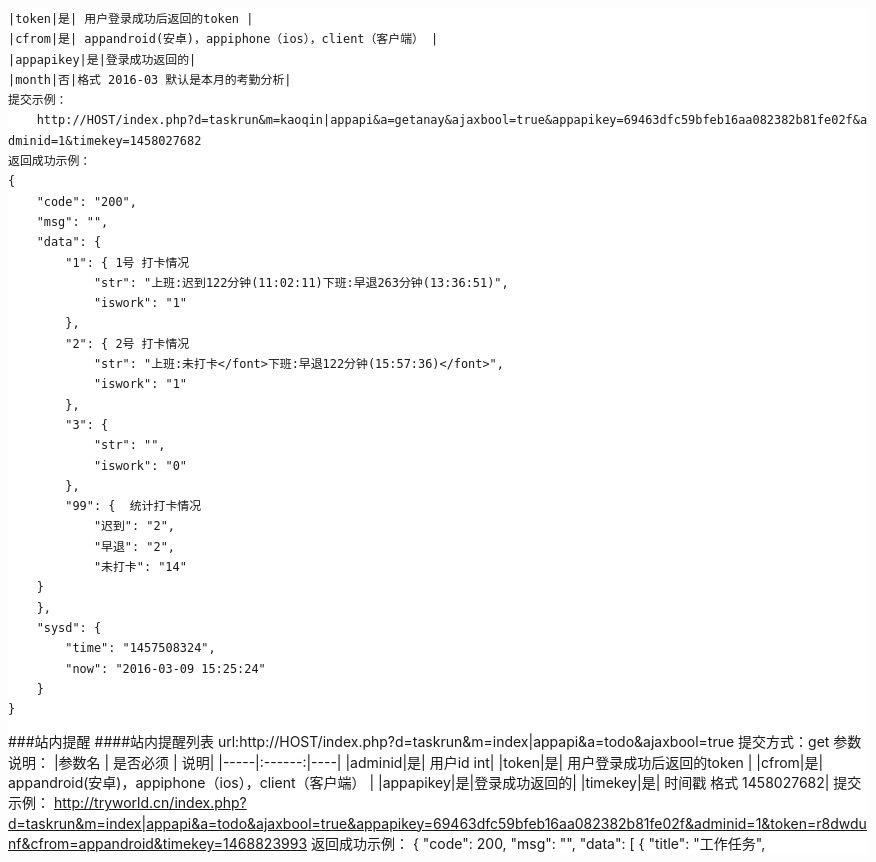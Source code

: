 	|token|是| 用户登录成功后返回的token |
	|cfrom|是| appandroid(安卓)，appiphone（ios），client（客户端） |
	|appapikey|是|登录成功返回的|
	|month|否|格式 2016-03 默认是本月的考勤分析|
	提交示例：
		http://HOST/index.php?d=taskrun&m=kaoqin|appapi&a=getanay&ajaxbool=true&appapikey=69463dfc59bfeb16aa082382b81fe02f&adminid=1&timekey=1458027682
	返回成功示例：
	{
	    "code": "200",
	    "msg": "",
	    "data": { 
	        "1": { 1号 打卡情况
	            "str": "上班:迟到122分钟(11:02:11)下班:早退263分钟(13:36:51)",
	            "iswork": "1"
	        },
	        "2": { 2号 打卡情况
	            "str": "上班:未打卡</font>下班:早退122分钟(15:57:36)</font>",
	            "iswork": "1"
	        },
        	"3": {
            	"str": "",
            	"iswork": "0"
       		},
        	"99": {  统计打卡情况
	            "迟到": "2",
	            "早退": "2",
	            "未打卡": "14"
        }
    	},
    	"sysd": {
	        "time": "1457508324",
	        "now": "2016-03-09 15:25:24"
    	}
	}
###站内提醒
####站内提醒列表
	url:http://HOST/index.php?d=taskrun&m=index|appapi&a=todo&ajaxbool=true
	提交方式：get
	参数说明：
|参数名 | 是否必须 | 说明|
	|-----|:------:|----|
	|adminid|是| 用户id int|
	|token|是| 用户登录成功后返回的token |
	|cfrom|是| appandroid(安卓)，appiphone（ios），client（客户端） |
	|appapikey|是|登录成功返回的|
	|timekey|是| 时间戳 格式 1458027682|
	提交示例：
	http://tryworld.cn/index.php?d=taskrun&m=index|appapi&a=todo&ajaxbool=true&appapikey=69463dfc59bfeb16aa082382b81fe02f&adminid=1&token=r8dwdunf&cfrom=appandroid&timekey=1468823993
	返回成功示例：	
		{
		    "code": 200,
		    "msg": "",
		    "data": [
		        {
		            "title": "工作任务",